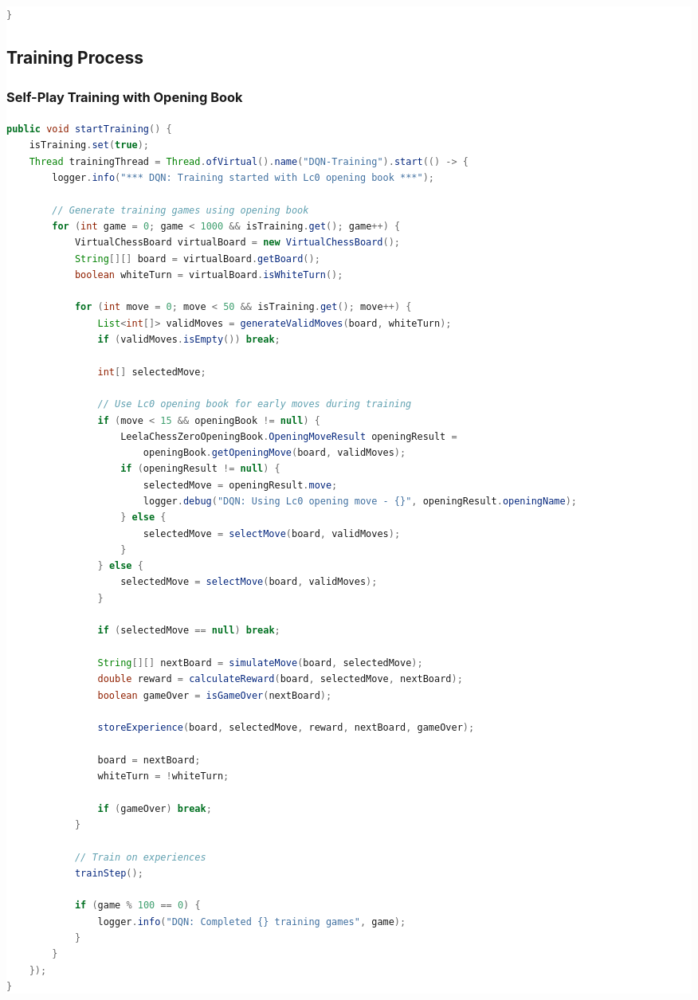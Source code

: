 ```java
}
```

## Training Process

### Self-Play Training with Opening Book
```java
public void startTraining() {
    isTraining.set(true);
    Thread trainingThread = Thread.ofVirtual().name("DQN-Training").start(() -> {
        logger.info("*** DQN: Training started with Lc0 opening book ***");
        
        // Generate training games using opening book
        for (int game = 0; game < 1000 && isTraining.get(); game++) {
            VirtualChessBoard virtualBoard = new VirtualChessBoard();
            String[][] board = virtualBoard.getBoard();
            boolean whiteTurn = virtualBoard.isWhiteTurn();
            
            for (int move = 0; move < 50 && isTraining.get(); move++) {
                List<int[]> validMoves = generateValidMoves(board, whiteTurn);
                if (validMoves.isEmpty()) break;
                
                int[] selectedMove;
                
                // Use Lc0 opening book for early moves during training
                if (move < 15 && openingBook != null) {
                    LeelaChessZeroOpeningBook.OpeningMoveResult openingResult = 
                        openingBook.getOpeningMove(board, validMoves);
                    if (openingResult != null) {
                        selectedMove = openingResult.move;
                        logger.debug("DQN: Using Lc0 opening move - {}", openingResult.openingName);
                    } else {
                        selectedMove = selectMove(board, validMoves);
                    }
                } else {
                    selectedMove = selectMove(board, validMoves);
                }
                
                if (selectedMove == null) break;
                
                String[][] nextBoard = simulateMove(board, selectedMove);
                double reward = calculateReward(board, selectedMove, nextBoard);
                boolean gameOver = isGameOver(nextBoard);
                
                storeExperience(board, selectedMove, reward, nextBoard, gameOver);
                
                board = nextBoard;
                whiteTurn = !whiteTurn;
                
                if (gameOver) break;
            }
            
            // Train on experiences
            trainStep();
            
            if (game % 100 == 0) {
                logger.info("DQN: Completed {} training games", game);
            }
        }
    });
}
```